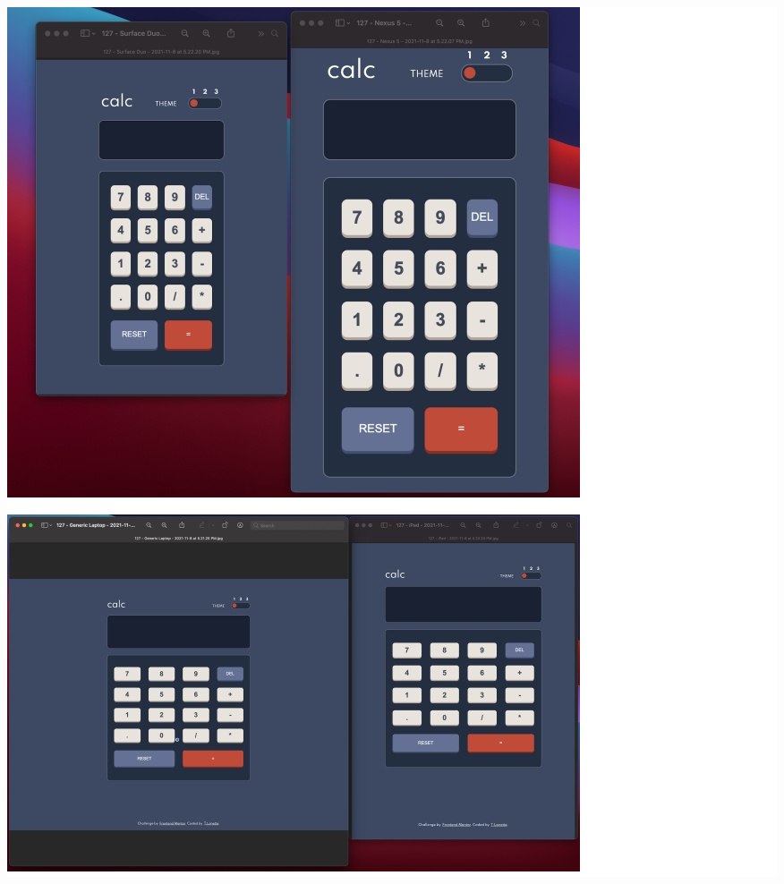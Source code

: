 ![Surface Duo & Nexus 5](images/screenshots/SurfaceNexusScrnshot.jpg)

![Desktop & iPad](images/screenshots/DesktopiPadScrnshot.jpg)
